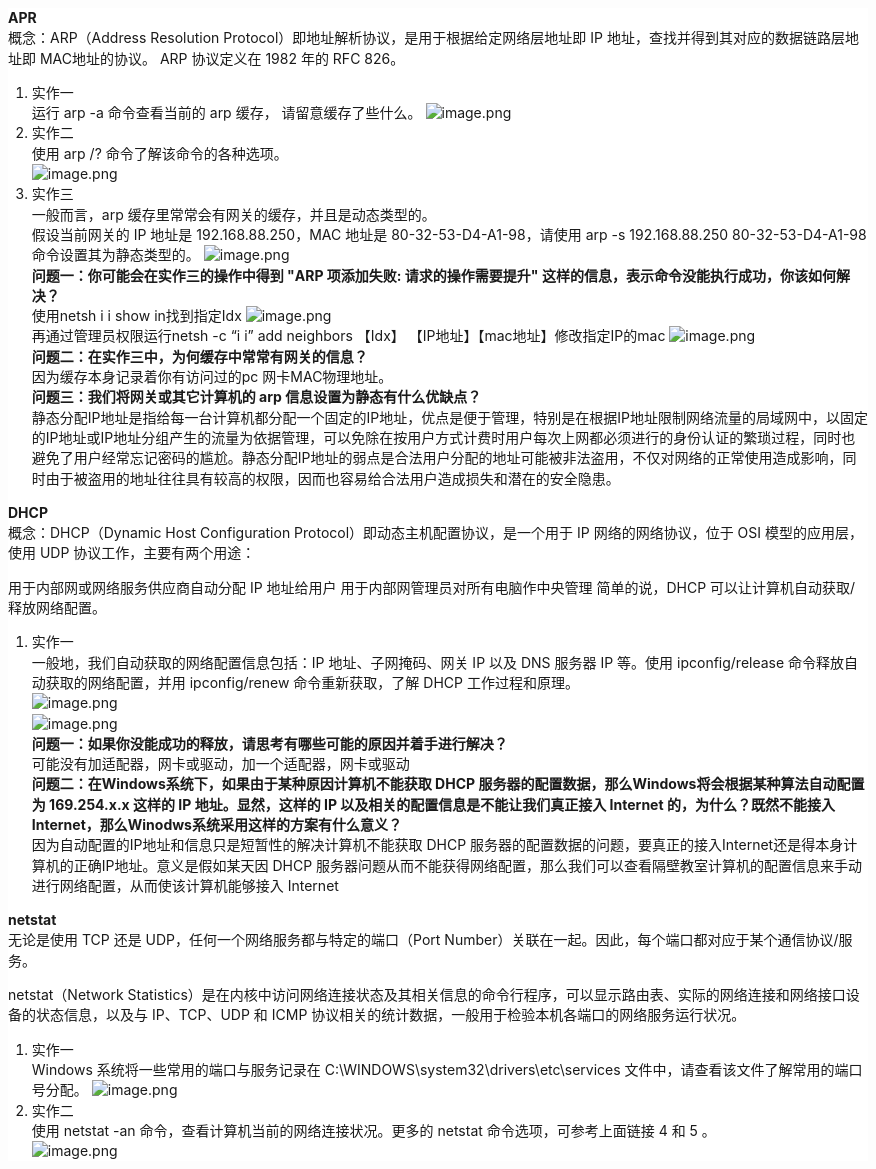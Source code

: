 **APR**  
概念：ARP（Address Resolution Protocol）即地址解析协议，是用于根据给定网络层地址即 IP 地址，查找并得到其对应的数据链路层地址即 MAC地址的协议。 ARP 协议定义在 1982 年的 RFC 826。  
1. 实作一  
运行 arp -a 命令查看当前的 arp 缓存， 请留意缓存了些什么。
![image.png](https://s2.loli.net/2022/11/15/2Uy93uDIMnwYQTN.png)  
2. 实作二  
使用 arp /? 命令了解该命令的各种选项。  
![image.png](https://s2.loli.net/2022/11/15/cHQ4E2szbK3Memd.png)  
3. 实作三  
一般而言，arp 缓存里常常会有网关的缓存，并且是动态类型的。  
假设当前网关的 IP 地址是 192.168.88.250，MAC 地址是 80-32-53-D4-A1-98，请使用 arp -s 192.168.88.250 80-32-53-D4-A1-98 命令设置其为静态类型的。
![image.png](https://s2.loli.net/2022/11/15/jEtqKwLIHpAx4sD.png)  
**问题一：你可能会在实作三的操作中得到 "ARP 项添加失败: 请求的操作需要提升" 这样的信息，表示命令没能执行成功，你该如何解决？**  
使用netsh i i show in找到指定Idx
![image.png](https://s2.loli.net/2022/11/15/Z15pPkhB8fKDrUx.png)  
再通过管理员权限运行netsh -c “i i” add neighbors 【Idx】 【IP地址】【mac地址】修改指定IP的mac
![image.png](https://s2.loli.net/2022/11/15/Cl8GNtDK23zLogi.png)  
**问题二：在实作三中，为何缓存中常常有网关的信息？**  
因为缓存本身记录着你有访问过的pc 网卡MAC物理地址。  
**问题三：我们将网关或其它计算机的 arp 信息设置为静态有什么优缺点？**  
静态分配IP地址是指给每一台计算机都分配一个固定的IP地址，优点是便于管理，特别是在根据IP地址限制网络流量的局域网中，以固定的IP地址或IP地址分组产生的流量为依据管理，可以免除在按用户方式计费时用户每次上网都必须进行的身份认证的繁琐过程，同时也避免了用户经常忘记密码的尴尬。静态分配IP地址的弱点是合法用户分配的地址可能被非法盗用，不仅对网络的正常使用造成影响，同时由于被盗用的地址往往具有较高的权限，因而也容易给合法用户造成损失和潜在的安全隐患。

**DHCP**  
概念：DHCP（Dynamic Host Configuration Protocol）即动态主机配置协议，是一个用于 IP 网络的网络协议，位于 OSI 模型的应用层，使用 UDP 协议工作，主要有两个用途：

用于内部网或网络服务供应商自动分配 IP 地址给用户
用于内部网管理员对所有电脑作中央管理
简单的说，DHCP 可以让计算机自动获取/释放网络配置。  
1. 实作一  
一般地，我们自动获取的网络配置信息包括：IP 地址、子网掩码、网关 IP 以及 DNS 服务器 IP 等。使用 ipconfig/release 命令释放自动获取的网络配置，并用 ipconfig/renew 命令重新获取，了解 DHCP 工作过程和原理。  
![image.png](https://s2.loli.net/2022/11/15/v4Bzl9UTKcxkaiC.png)  
![image.png](https://s2.loli.net/2022/11/15/cXf1Zmt4pdne3AJ.png)  
**问题一：如果你没能成功的释放，请思考有哪些可能的原因并着手进行解决？**  
可能没有加适配器，网卡或驱动，加一个适配器，网卡或驱动  
**问题二：在Windows系统下，如果由于某种原因计算机不能获取 DHCP 服务器的配置数据，那么Windows将会根据某种算法自动配置为 169.254.x.x 这样的 IP 地址。显然，这样的 IP 以及相关的配置信息是不能让我们真正接入 Internet 的，为什么？既然不能接入 Internet，那么Winodws系统采用这样的方案有什么意义？**  
因为自动配置的IP地址和信息只是短暂性的解决计算机不能获取 DHCP 服务器的配置数据的问题，要真正的接入Internet还是得本身计算机的正确IP地址。意义是假如某天因 DHCP 服务器问题从而不能获得网络配置，那么我们可以查看隔壁教室计算机的配置信息来手动进行网络配置，从而使该计算机能够接入 Internet

**netstat**  
 无论是使用 TCP 还是 UDP，任何一个网络服务都与特定的端口（Port Number）关联在一起。因此，每个端口都对应于某个通信协议/服务。

netstat（Network Statistics）是在内核中访问网络连接状态及其相关信息的命令行程序，可以显示路由表、实际的网络连接和网络接口设备的状态信息，以及与 IP、TCP、UDP 和 ICMP 协议相关的统计数据，一般用于检验本机各端口的网络服务运行状况。  
1. 实作一  
Windows 系统将一些常用的端口与服务记录在 C:\WINDOWS\system32\drivers\etc\services 文件中，请查看该文件了解常用的端口号分配。
![image.png](https://s2.loli.net/2022/11/15/QfymDMqjLUNpl8W.png)  
2. 实作二  
使用 netstat -an 命令，查看计算机当前的网络连接状况。更多的 netstat 命令选项，可参考上面链接 4 和 5 。  
![image.png](https://s2.loli.net/2022/11/15/bWy6ON4w28uzXD7.png)
